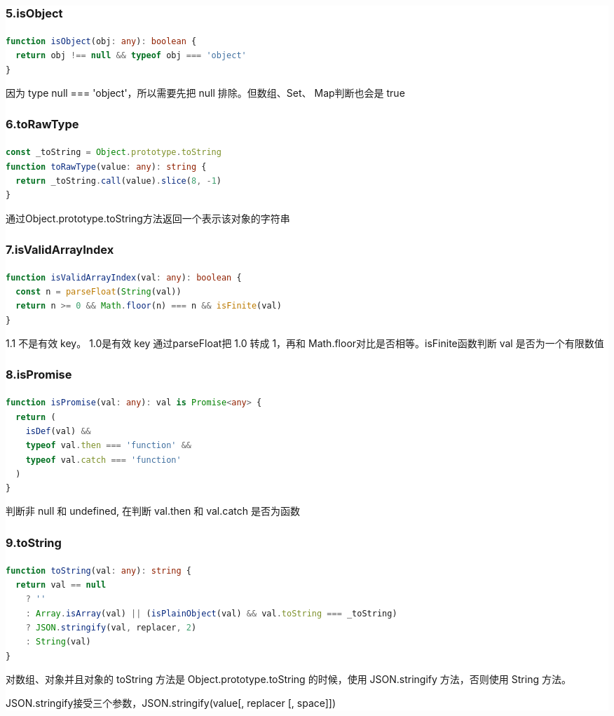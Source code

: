 ### 5.isObject
```ts
function isObject(obj: any): boolean {
  return obj !== null && typeof obj === 'object'
}
```
因为 type null === 'object'，所以需要先把 null 排除。但数组、Set、 Map判断也会是 true

### 6.toRawType
```ts
const _toString = Object.prototype.toString
function toRawType(value: any): string {
  return _toString.call(value).slice(8, -1)
}
```
通过Object.prototype.toString方法返回一个表示该对象的字符串

### 7.isValidArrayIndex
```ts
function isValidArrayIndex(val: any): boolean {
  const n = parseFloat(String(val))
  return n >= 0 && Math.floor(n) === n && isFinite(val)
}
```
1.1 不是有效 key。 1.0是有效 key
通过parseFloat把 1.0 转成 1，再和 Math.floor对比是否相等。isFinite函数判断 val 是否为一个有限数值

### 8.isPromise
```ts
function isPromise(val: any): val is Promise<any> {
  return (
    isDef(val) &&
    typeof val.then === 'function' &&
    typeof val.catch === 'function'
  )
}
```
判断非 null 和 undefined, 在判断 val.then 和 val.catch 是否为函数

### 9.toString
```ts
function toString(val: any): string {
  return val == null
    ? ''
    : Array.isArray(val) || (isPlainObject(val) && val.toString === _toString)
    ? JSON.stringify(val, replacer, 2)
    : String(val)
}
```
对数组、对象并且对象的 toString 方法是 Object.prototype.toString 的时候，使用 JSON.stringify 方法，否则使用 String 方法。

JSON.stringify接受三个参数，JSON.stringify(value[, replacer [, space]])
